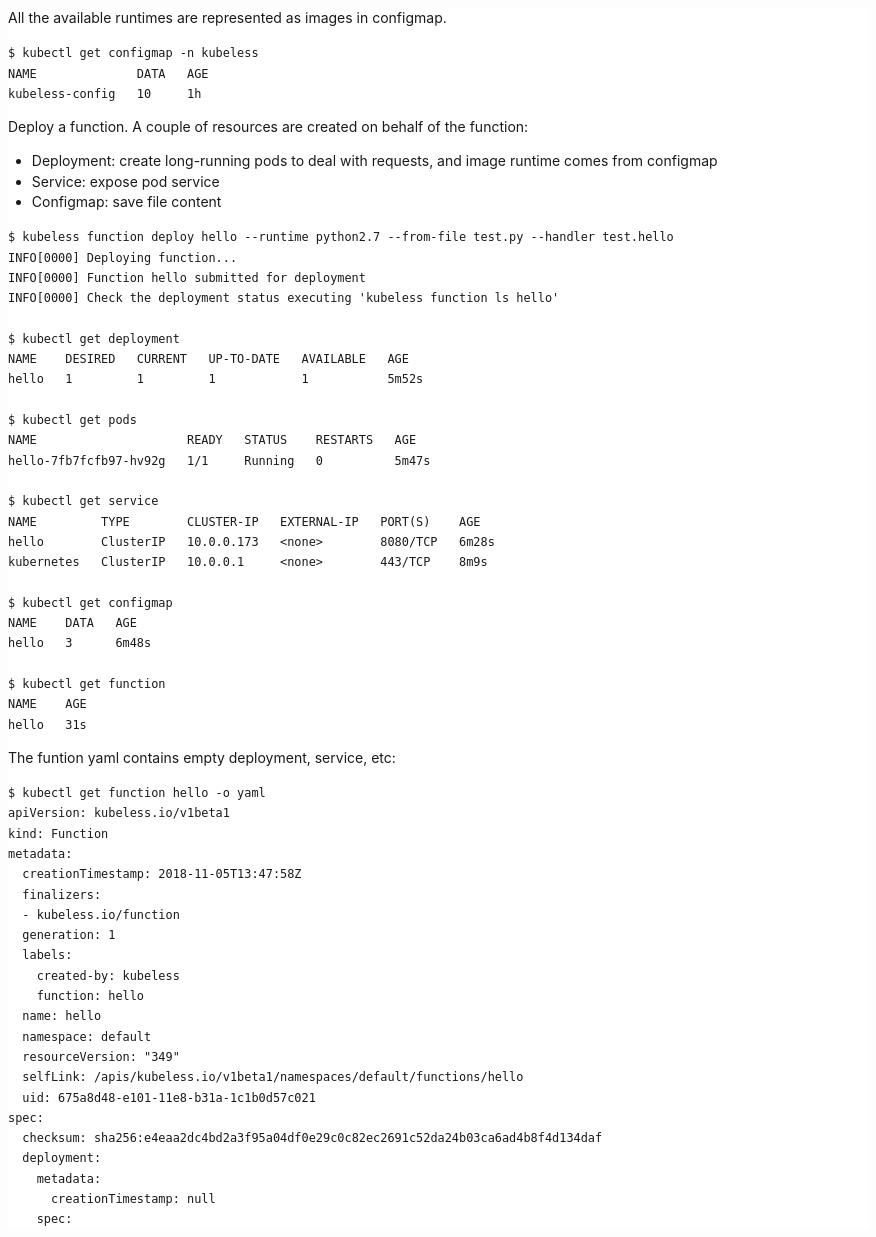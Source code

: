 All the available runtimes are represented as images in configmap.

```
$ kubectl get configmap -n kubeless
NAME              DATA   AGE
kubeless-config   10     1h
```

Deploy a function. A couple of resources are created on behalf of the function:
- Deployment: create long-running pods to deal with requests, and image runtime comes from configmap
- Service: expose pod service
- Configmap: save file content

```
$ kubeless function deploy hello --runtime python2.7 --from-file test.py --handler test.hello
INFO[0000] Deploying function...
INFO[0000] Function hello submitted for deployment
INFO[0000] Check the deployment status executing 'kubeless function ls hello'

$ kubectl get deployment
NAME    DESIRED   CURRENT   UP-TO-DATE   AVAILABLE   AGE
hello   1         1         1            1           5m52s

$ kubectl get pods
NAME                     READY   STATUS    RESTARTS   AGE
hello-7fb7fcfb97-hv92g   1/1     Running   0          5m47s

$ kubectl get service
NAME         TYPE        CLUSTER-IP   EXTERNAL-IP   PORT(S)    AGE
hello        ClusterIP   10.0.0.173   <none>        8080/TCP   6m28s
kubernetes   ClusterIP   10.0.0.1     <none>        443/TCP    8m9s

$ kubectl get configmap
NAME    DATA   AGE
hello   3      6m48s

$ kubectl get function
NAME    AGE
hello   31s
```

The funtion yaml contains empty deployment, service, etc:

```
$ kubectl get function hello -o yaml
apiVersion: kubeless.io/v1beta1
kind: Function
metadata:
  creationTimestamp: 2018-11-05T13:47:58Z
  finalizers:
  - kubeless.io/function
  generation: 1
  labels:
    created-by: kubeless
    function: hello
  name: hello
  namespace: default
  resourceVersion: "349"
  selfLink: /apis/kubeless.io/v1beta1/namespaces/default/functions/hello
  uid: 675a8d48-e101-11e8-b31a-1c1b0d57c021
spec:
  checksum: sha256:e4eaa2dc4bd2a3f95a04df0e29c0c82ec2691c52da24b03ca6ad4b8f4d134daf
  deployment:
    metadata:
      creationTimestamp: null
    spec:
```